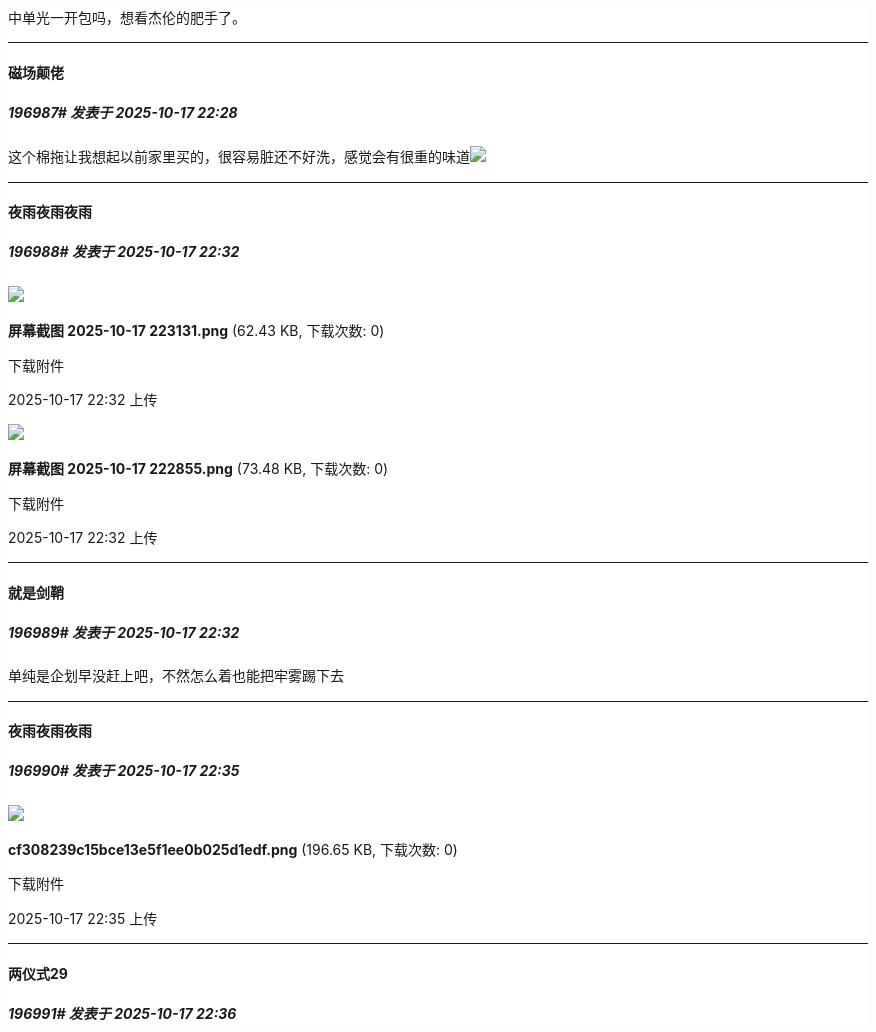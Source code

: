 中单光一开包吗，想看杰伦的肥手了。


*****

####  磁场颠佬  
##### 196987#       发表于 2025-10-17 22:28

这个棉拖让我想起以前家里买的，很容易脏还不好洗，感觉会有很重的味道<img src="https://static.stage1st.com/image/smiley/face2017/001.png" referrerpolicy="no-referrer">

*****

####  夜雨夜雨夜雨  
##### 196988#       发表于 2025-10-17 22:32

<img src="https://img.stage1st.com/forum/202510/17/223202getv39vtivzvt3pe.png" referrerpolicy="no-referrer">

<strong>屏幕截图 2025-10-17 223131.png</strong> (62.43 KB, 下载次数: 0)

下载附件

2025-10-17 22:32 上传

<img src="https://img.stage1st.com/forum/202510/17/223202u89iraz93rrrra3c.png" referrerpolicy="no-referrer">

<strong>屏幕截图 2025-10-17 222855.png</strong> (73.48 KB, 下载次数: 0)

下载附件

2025-10-17 22:32 上传


*****

####  就是剑鞘  
##### 196989#       发表于 2025-10-17 22:32

单纯是企划早没赶上吧，不然怎么着也能把牢雾踢下去

*****

####  夜雨夜雨夜雨  
##### 196990#       发表于 2025-10-17 22:35

<img src="https://img.stage1st.com/forum/202510/17/223516ygv4sm99wu5777w7.png" referrerpolicy="no-referrer">

<strong>cf308239c15bce13e5f1ee0b025d1edf.png</strong> (196.65 KB, 下载次数: 0)

下载附件

2025-10-17 22:35 上传

*****

####  两仪式29  
##### 196991#       发表于 2025-10-17 22:36
